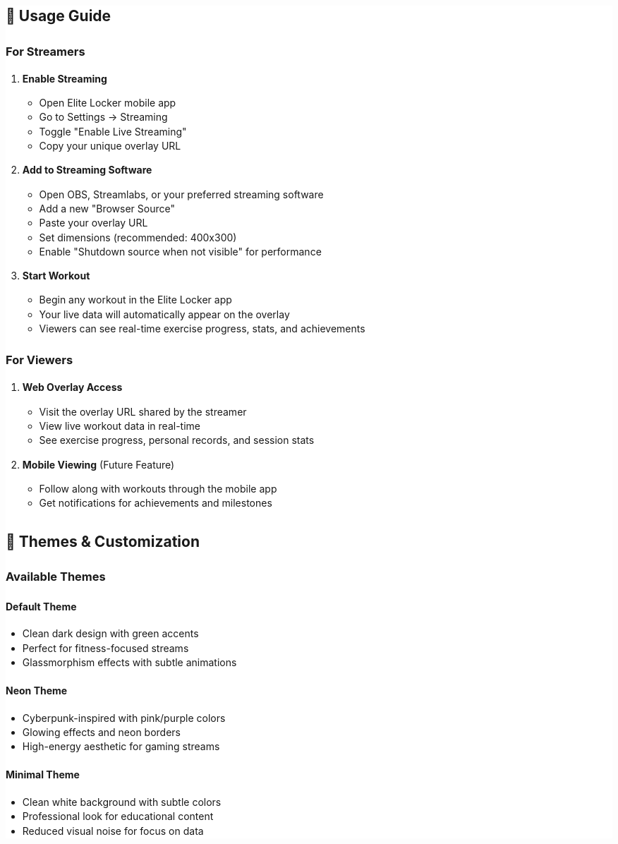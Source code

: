## 🎯 Usage Guide

### For Streamers

1. **Enable Streaming**
   - Open Elite Locker mobile app
   - Go to Settings → Streaming
   - Toggle "Enable Live Streaming"
   - Copy your unique overlay URL

2. **Add to Streaming Software**
   - Open OBS, Streamlabs, or your preferred streaming software
   - Add a new "Browser Source"
   - Paste your overlay URL
   - Set dimensions (recommended: 400x300)
   - Enable "Shutdown source when not visible" for performance

3. **Start Workout**
   - Begin any workout in the Elite Locker app
   - Your live data will automatically appear on the overlay
   - Viewers can see real-time exercise progress, stats, and achievements

### For Viewers

1. **Web Overlay Access**
   - Visit the overlay URL shared by the streamer
   - View live workout data in real-time
   - See exercise progress, personal records, and session stats

2. **Mobile Viewing** (Future Feature)
   - Follow along with workouts through the mobile app
   - Get notifications for achievements and milestones

## 🎨 Themes & Customization

### Available Themes

#### Default Theme
- Clean dark design with green accents
- Perfect for fitness-focused streams
- Glassmorphism effects with subtle animations

#### Neon Theme
- Cyberpunk-inspired with pink/purple colors
- Glowing effects and neon borders
- High-energy aesthetic for gaming streams

#### Minimal Theme
- Clean white background with subtle colors
- Professional look for educational content
- Reduced visual noise for focus on data
